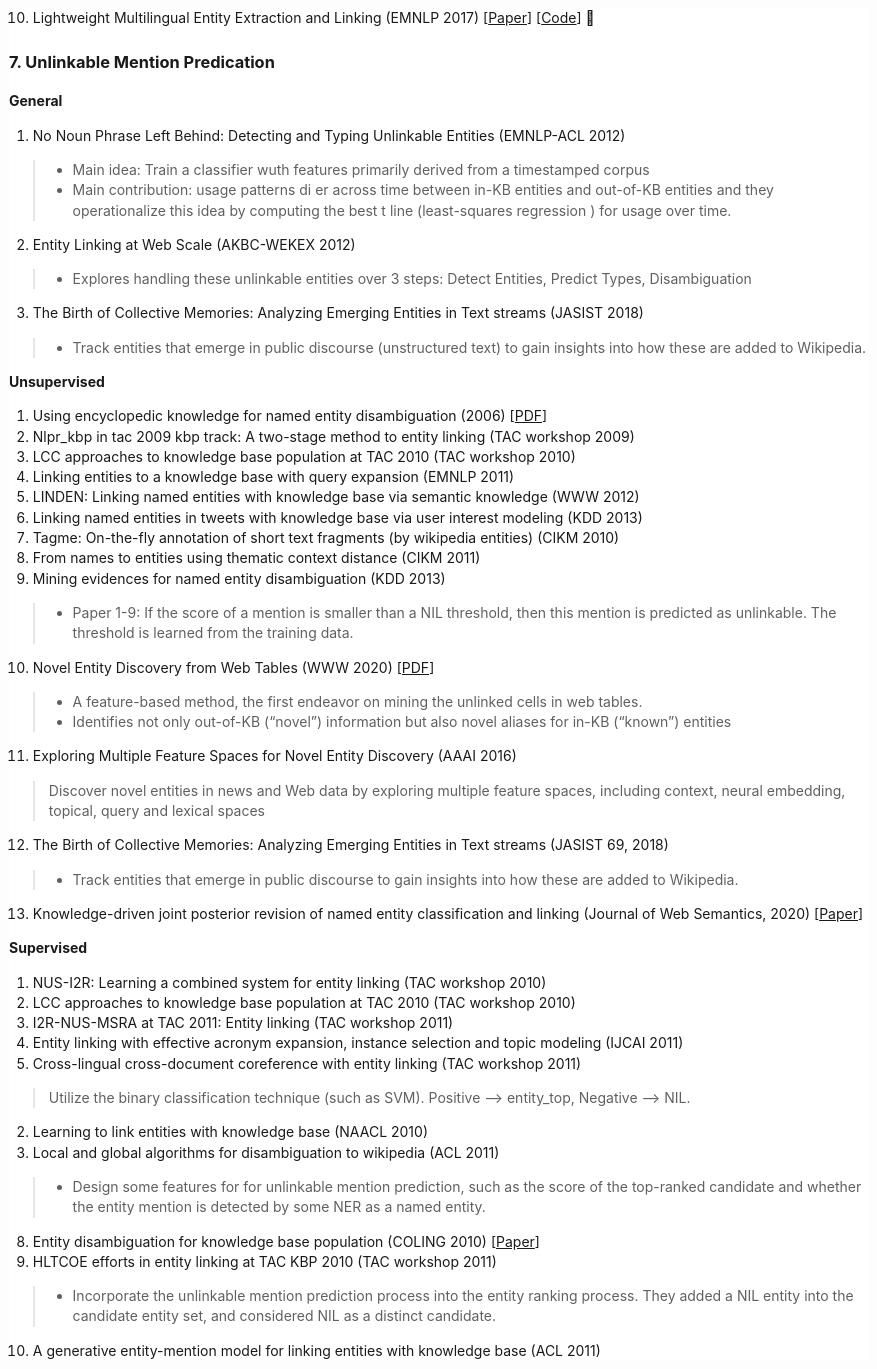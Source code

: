 10. Lightweight Multilingual Entity Extraction and Linking (EMNLP 2017) [[Paper](https://dl.acm.org/doi/10.1145/3018661.3018724)] [[Code](https://github.com/yahoo/FEL)] 🌟

### 7. Unlinkable Mention Predication
__General__
1. No Noun Phrase Left Behind: Detecting and Typing Unlinkable Entities (EMNLP-ACL 2012)
> * Main idea: Train a classifier wuth features primarily derived from a timestamped corpus
> * Main contribution: usage patterns di er across time between in-KB entities and out-of-KB entities and they operationalize this idea by computing the best  t line (least-squares regression ) for usage over time. 
2. Entity Linking at Web Scale (AKBC-WEKEX 2012)
> * Explores handling these unlinkable entities over 3 steps: Detect Entities, Predict Types, Disambiguation
3. The Birth of Collective Memories: Analyzing Emerging Entities in Text streams (JASIST 2018)
> * Track entities that emerge in public discourse (unstructured text) to gain insights into how these are added to Wikipedia.

__Unsupervised__
1. Using encyclopedic knowledge for named entity disambiguation (2006) [[PDF](https://storage.googleapis.com/pub-tools-public-publication-data/pdf/70.pdf)]
2. Nlpr_kbp in tac 2009 kbp track: A two-stage method to entity linking (TAC workshop 2009)
3. LCC approaches to knowledge base population at TAC 2010 (TAC workshop 2010)
4. Linking entities to a knowledge base with query expansion (EMNLP 2011)
5. LINDEN: Linking named entities with knowledge base via semantic knowledge (WWW 2012)
6. Linking named entities in tweets with knowledge base via user interest modeling (KDD 2013)
7. Tagme: On-the-fly annotation of short text fragments (by wikipedia entities) (CIKM 2010)
8. From names to entities using thematic context distance (CIKM 2011)
9. Mining evidences for named entity disambiguation (KDD 2013)
> * Paper 1-9: If the score of a mention is smaller than a NIL threshold, then this mention is predicted as unlinkable. The threshold is learned from the training data.
10. Novel Entity Discovery from Web Tables (WWW 2020) [[PDF](https://dl.acm.org/doi/pdf/10.1145/3366423.3380205)]
> * A feature-based method, the first endeavor on mining the unlinked cells in web tables.
> * Identifies not only out-of-KB (“novel”) information but also novel aliases for in-KB (“known”) entities
11. Exploring Multiple Feature Spaces for Novel Entity Discovery (AAAI 2016)
> Discover novel entities in news and Web data by exploring multiple feature spaces, including context, neural embedding, topical, query and lexical spaces
12. The Birth of Collective Memories: Analyzing Emerging Entities in Text streams (JASIST 69, 2018)
> * Track entities that emerge in public discourse to gain insights into how these are added to Wikipedia.
13. Knowledge-driven joint posterior revision of named entity classification and linking (Journal of Web Semantics, 2020) [[Paper](https://www.sciencedirect.com/science/article/pii/S1570826820300500)]

__Supervised__
1. NUS-I2R: Learning a combined system for entity linking (TAC workshop 2010)
3. LCC approaches to knowledge base population at TAC 2010 (TAC workshop 2010)
4. I2R-NUS-MSRA at TAC 2011: Entity linking (TAC workshop 2011)
5. Entity linking with effective acronym expansion, instance selection and topic modeling (IJCAI 2011)
6. Cross-lingual cross-document coreference with entity linking (TAC workshop 2011)
> Utilize the binary classification technique (such as SVM). Positive --> entity_top, Negative --> NIL.
2. Learning to link entities with knowledge base (NAACL 2010)
7. Local and global algorithms for disambiguation to wikipedia (ACL 2011)
> * Design some features for for unlinkable mention prediction, such as the score of the top-ranked candidate and whether the entity mention is detected by some NER as a named entity.
8. Entity disambiguation for knowledge base population (COLING 2010) [[Paper](https://www.cs.jhu.edu/~mdredze/publications/entity_linking_coling.pdf)]
9. HLTCOE efforts in entity linking at TAC KBP 2010 (TAC workshop 2011)
> * Incorporate the unlinkable mention prediction process into the entity ranking process. They added a NIL entity into the candidate entity set, and considered NIL as a distinct candidate.
10. A generative entity-mention model for linking entities with knowledge base (ACL 2011)